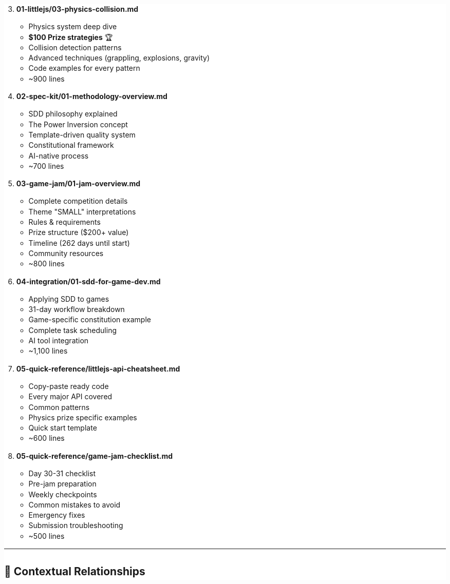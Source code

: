 3. **01-littlejs/03-physics-collision.md**
   - Physics system deep dive
   - **$100 Prize strategies** 🏆
   - Collision detection patterns
   - Advanced techniques (grappling, explosions, gravity)
   - Code examples for every pattern
   - ~900 lines

4. **02-spec-kit/01-methodology-overview.md**
   - SDD philosophy explained
   - The Power Inversion concept
   - Template-driven quality system
   - Constitutional framework
   - AI-native process
   - ~700 lines

5. **03-game-jam/01-jam-overview.md**
   - Complete competition details
   - Theme "SMALL" interpretations
   - Rules & requirements
   - Prize structure ($200+ value)
   - Timeline (262 days until start)
   - Community resources
   - ~800 lines

6. **04-integration/01-sdd-for-game-dev.md**
   - Applying SDD to games
   - 31-day workflow breakdown
   - Game-specific constitution example
   - Complete task scheduling
   - AI tool integration
   - ~1,100 lines

7. **05-quick-reference/littlejs-api-cheatsheet.md**
   - Copy-paste ready code
   - Every major API covered
   - Common patterns
   - Physics prize specific examples
   - Quick start template
   - ~600 lines

8. **05-quick-reference/game-jam-checklist.md**
   - Day 30-31 checklist
   - Pre-jam preparation
   - Weekly checkpoints
   - Common mistakes to avoid
   - Emergency fixes
   - Submission troubleshooting
   - ~500 lines

---

## 🔗 Contextual Relationships
